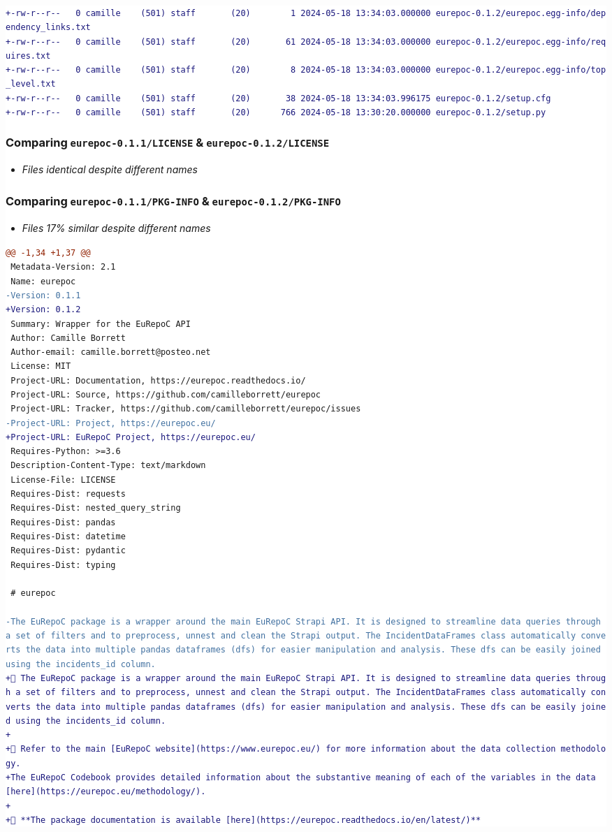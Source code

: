 ```diff
+-rw-r--r--   0 camille    (501) staff       (20)        1 2024-05-18 13:34:03.000000 eurepoc-0.1.2/eurepoc.egg-info/dependency_links.txt
+-rw-r--r--   0 camille    (501) staff       (20)       61 2024-05-18 13:34:03.000000 eurepoc-0.1.2/eurepoc.egg-info/requires.txt
+-rw-r--r--   0 camille    (501) staff       (20)        8 2024-05-18 13:34:03.000000 eurepoc-0.1.2/eurepoc.egg-info/top_level.txt
+-rw-r--r--   0 camille    (501) staff       (20)       38 2024-05-18 13:34:03.996175 eurepoc-0.1.2/setup.cfg
+-rw-r--r--   0 camille    (501) staff       (20)      766 2024-05-18 13:30:20.000000 eurepoc-0.1.2/setup.py
```

### Comparing `eurepoc-0.1.1/LICENSE` & `eurepoc-0.1.2/LICENSE`

 * *Files identical despite different names*

### Comparing `eurepoc-0.1.1/PKG-INFO` & `eurepoc-0.1.2/PKG-INFO`

 * *Files 17% similar despite different names*

```diff
@@ -1,34 +1,37 @@
 Metadata-Version: 2.1
 Name: eurepoc
-Version: 0.1.1
+Version: 0.1.2
 Summary: Wrapper for the EuRepoC API
 Author: Camille Borrett
 Author-email: camille.borrett@posteo.net
 License: MIT
 Project-URL: Documentation, https://eurepoc.readthedocs.io/
 Project-URL: Source, https://github.com/camilleborrett/eurepoc
 Project-URL: Tracker, https://github.com/camilleborrett/eurepoc/issues
-Project-URL: Project, https://eurepoc.eu/
+Project-URL: EuRepoC Project, https://eurepoc.eu/
 Requires-Python: >=3.6
 Description-Content-Type: text/markdown
 License-File: LICENSE
 Requires-Dist: requests
 Requires-Dist: nested_query_string
 Requires-Dist: pandas
 Requires-Dist: datetime
 Requires-Dist: pydantic
 Requires-Dist: typing
 
 # eurepoc
 
-The EuRepoC package is a wrapper around the main EuRepoC Strapi API. It is designed to streamline data queries through a set of filters and to preprocess, unnest and clean the Strapi output. The IncidentDataFrames class automatically converts the data into multiple pandas dataframes (dfs) for easier manipulation and analysis. These dfs can be easily joined using the incidents_id column.
+🚀 The EuRepoC package is a wrapper around the main EuRepoC Strapi API. It is designed to streamline data queries through a set of filters and to preprocess, unnest and clean the Strapi output. The IncidentDataFrames class automatically converts the data into multiple pandas dataframes (dfs) for easier manipulation and analysis. These dfs can be easily joined using the incidents_id column.
+
+🔎 Refer to the main [EuRepoC website](https://www.eurepoc.eu/) for more information about the data collection methodology. 
+The EuRepoC Codebook provides detailed information about the substantive meaning of each of the variables in the data [here](https://eurepoc.eu/methodology/).
+
+📖 **The package documentation is available [here](https://eurepoc.readthedocs.io/en/latest/)**
```